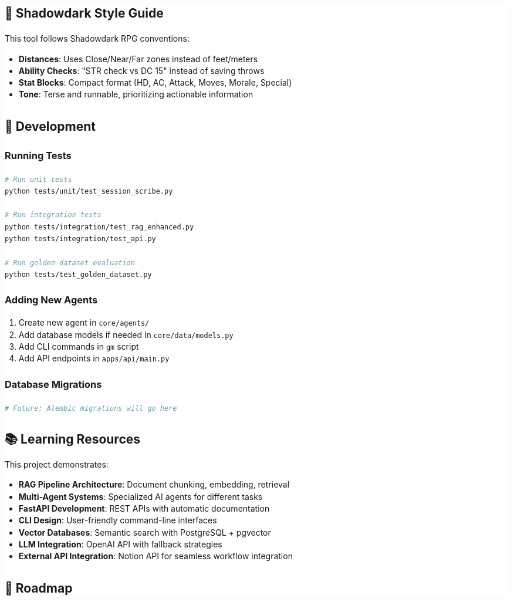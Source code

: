 ## 🎲 Shadowdark Style Guide

This tool follows Shadowdark RPG conventions:

- **Distances**: Uses Close/Near/Far zones instead of feet/meters
- **Ability Checks**: "STR check vs DC 15" instead of saving throws
- **Stat Blocks**: Compact format (HD, AC, Attack, Moves, Morale, Special)
- **Tone**: Terse and runnable, prioritizing actionable information

## 🔧 Development

### Running Tests

```bash
# Run unit tests
python tests/unit/test_session_scribe.py

# Run integration tests  
python tests/integration/test_rag_enhanced.py
python tests/integration/test_api.py

# Run golden dataset evaluation
python tests/test_golden_dataset.py
```

### Adding New Agents

1. Create new agent in `core/agents/`
2. Add database models if needed in `core/data/models.py`
3. Add CLI commands in `gm` script
4. Add API endpoints in `apps/api/main.py`

### Database Migrations

```bash
# Future: Alembic migrations will go here
```

## 📚 Learning Resources

This project demonstrates:

- **RAG Pipeline Architecture**: Document chunking, embedding, retrieval
- **Multi-Agent Systems**: Specialized AI agents for different tasks  
- **FastAPI Development**: REST APIs with automatic documentation
- **CLI Design**: User-friendly command-line interfaces
- **Vector Databases**: Semantic search with PostgreSQL + pgvector
- **LLM Integration**: OpenAI API with fallback strategies
- **External API Integration**: Notion API for seamless workflow integration

## 🔮 Roadmap
